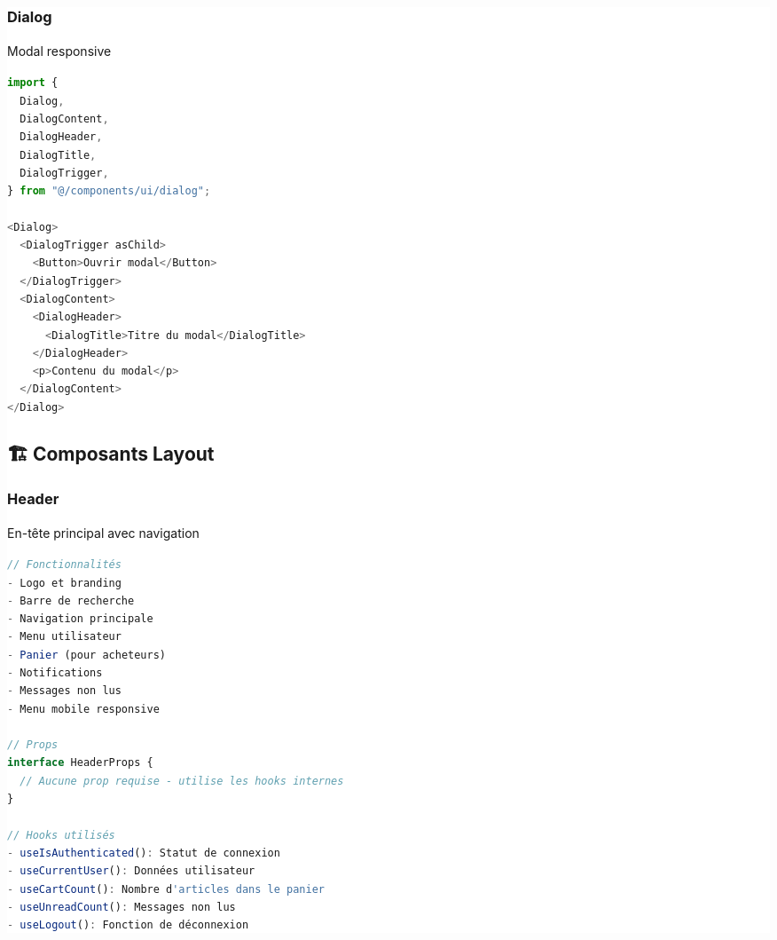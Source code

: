 ### Dialog
Modal responsive

```typescript
import {
  Dialog,
  DialogContent,
  DialogHeader,
  DialogTitle,
  DialogTrigger,
} from "@/components/ui/dialog";

<Dialog>
  <DialogTrigger asChild>
    <Button>Ouvrir modal</Button>
  </DialogTrigger>
  <DialogContent>
    <DialogHeader>
      <DialogTitle>Titre du modal</DialogTitle>
    </DialogHeader>
    <p>Contenu du modal</p>
  </DialogContent>
</Dialog>
```

## 🏗️ Composants Layout

### Header
En-tête principal avec navigation

```typescript
// Fonctionnalités
- Logo et branding
- Barre de recherche
- Navigation principale
- Menu utilisateur
- Panier (pour acheteurs)
- Notifications
- Messages non lus
- Menu mobile responsive

// Props
interface HeaderProps {
  // Aucune prop requise - utilise les hooks internes
}

// Hooks utilisés
- useIsAuthenticated(): Statut de connexion
- useCurrentUser(): Données utilisateur
- useCartCount(): Nombre d'articles dans le panier
- useUnreadCount(): Messages non lus
- useLogout(): Fonction de déconnexion
```
